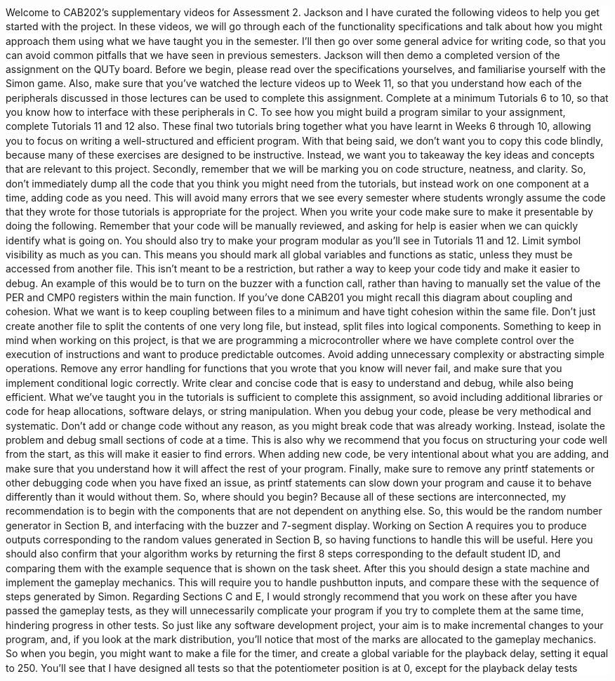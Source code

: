 Welcome to CAB202’s supplementary videos for Assessment 2. Jackson and I have curated the following videos to help you get started with the project. In these videos, we will go through each of the functionality specifications and talk about how you might approach them using what we have taught you in the semester. I’ll then go over some general advice for writing code, so that you can avoid common pitfalls that we have seen in previous semesters. Jackson will then demo a completed version of the assignment on the QUTy board. Before we begin, please read over the specifications yourselves, and familiarise yourself with the Simon game. Also, make sure that you’ve watched the lecture videos up to Week 11, so that you understand how each of the peripherals discussed in those lectures can be used to complete this assignment. Complete at a minimum Tutorials 6 to 10, so that you know how to interface with these peripherals in C. To see how you might build a program similar to your assignment, complete Tutorials 11 and 12 also. These final two tutorials bring together what you have learnt in Weeks 6 through 10, allowing you to focus on writing a well-structured and efficient program. With that being said, we don’t want you to copy this code blindly, because many of these exercises are designed to be instructive. Instead, we want you to takeaway the key ideas and concepts that are relevant to this project. Secondly, remember that we will be marking you on code structure, neatness, and clarity. So, don’t immediately dump all the code that you think you might need from the tutorials, but instead work on one component at a time, adding code as you need. This will avoid many errors that we see every semester where students wrongly assume the code that they wrote for those tutorials is appropriate for the project. When you write your code make sure to make it presentable by doing the following. Remember that your code will be manually reviewed, and asking for help is easier when we can quickly identify what is going on. You should also try to make your program modular as you’ll see in Tutorials 11 and 12. Limit symbol visibility as much as you can. This means you should mark all global variables and functions as static, unless they must be accessed from another file. This isn’t meant to be a restriction, but rather a way to keep your code tidy and make it easier to debug. An example of this would be to turn on the buzzer with a function call, rather than having to manually set the value of the PER and CMP0 registers within the main function. If you’ve done CAB201 you might recall this diagram about coupling and cohesion. What we want is to keep coupling between files to a minimum and have tight cohesion within the same file. Don’t just create another file to split the contents of one very long file, but instead, split files into logical components. Something to keep in mind when working on this project, is that we are programming a microcontroller where we have complete control over the execution of instructions and want to produce predictable outcomes. Avoid adding unnecessary complexity or abstracting simple operations. Remove any error handling for functions that you wrote that you know will never fail, and make sure that you implement conditional logic correctly. Write clear and concise code that is easy to understand and debug, while also being efficient. What we’ve taught you in the tutorials is sufficient to complete this assignment, so avoid including additional libraries or code for heap allocations, software delays, or string manipulation. When you debug your code, please be very methodical and systematic. Don’t add or change code without any reason, as you might break code that was already working. Instead, isolate the problem and debug small sections of code at a time. This is also why we recommend that you focus on structuring your code well from the start, as this will make it easier to find errors. When adding new code, be very intentional about what you are adding, and make sure that you understand how it will affect the rest of your program. Finally, make sure to remove any printf statements or other debugging code when you have fixed an issue, as printf statements can slow down your program and cause it to behave differently than it would without them. So, where should you begin? Because all of these sections are interconnected, my recommendation is to begin with the components that are not dependent on anything else. So, this would be the random number generator in Section B, and interfacing with the buzzer and 7-segment display. Working on Section A requires you to produce outputs corresponding to the random values generated in Section B, so having functions to handle this will be useful. Here you should also confirm that your algorithm works by returning the first 8 steps corresponding to the default student ID, and comparing them with the example sequence that is shown on the task sheet. After this you should design a state machine and implement the gameplay mechanics. This will require you to handle pushbutton inputs, and compare these with the sequence of steps generated by Simon. Regarding Sections C and E, I would strongly recommend that you work on these after you have passed the gameplay tests, as they will unnecessarily complicate your program if you try to complete them at the same time, hindering progress in other tests. So just like any software development project, your aim is to make incremental changes to your program, and, if you look at the mark distribution, you’ll notice that most of the marks are allocated to the gameplay mechanics. So when you begin, you might want to make a file for the timer, and create a global variable for the playback delay, setting it equal to 250. You’ll see that I have designed all tests so that the potentiometer position is at 0, except for the playback delay tests